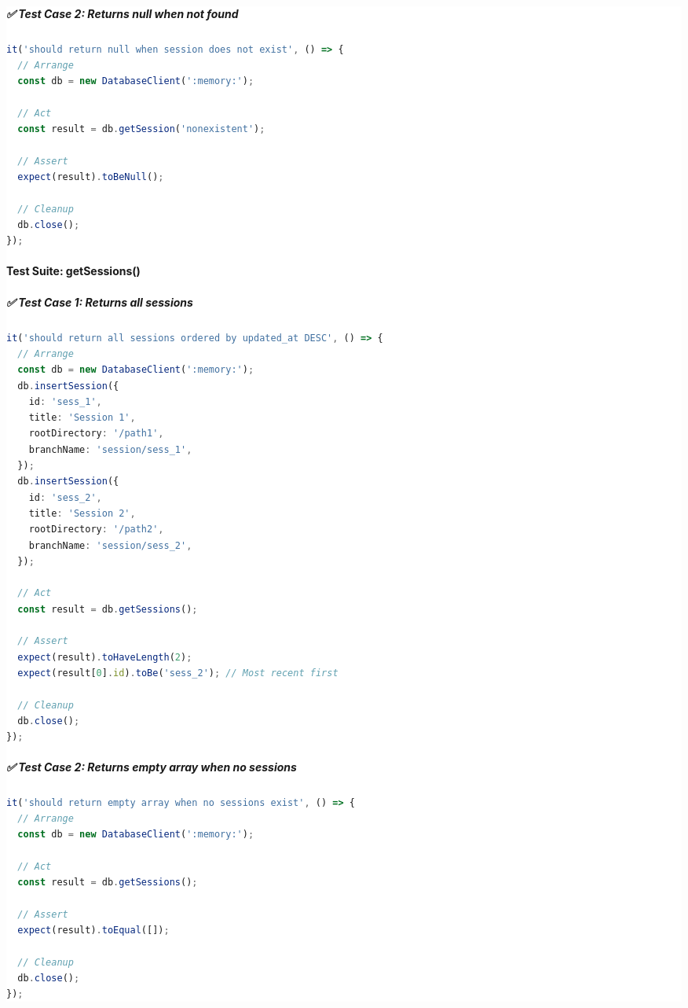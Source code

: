 ##### ✅ Test Case 2: Returns null when not found
```typescript
it('should return null when session does not exist', () => {
  // Arrange
  const db = new DatabaseClient(':memory:');

  // Act
  const result = db.getSession('nonexistent');

  // Assert
  expect(result).toBeNull();

  // Cleanup
  db.close();
});
```

#### Test Suite: getSessions()

##### ✅ Test Case 1: Returns all sessions
```typescript
it('should return all sessions ordered by updated_at DESC', () => {
  // Arrange
  const db = new DatabaseClient(':memory:');
  db.insertSession({
    id: 'sess_1',
    title: 'Session 1',
    rootDirectory: '/path1',
    branchName: 'session/sess_1',
  });
  db.insertSession({
    id: 'sess_2',
    title: 'Session 2',
    rootDirectory: '/path2',
    branchName: 'session/sess_2',
  });

  // Act
  const result = db.getSessions();

  // Assert
  expect(result).toHaveLength(2);
  expect(result[0].id).toBe('sess_2'); // Most recent first

  // Cleanup
  db.close();
});
```

##### ✅ Test Case 2: Returns empty array when no sessions
```typescript
it('should return empty array when no sessions exist', () => {
  // Arrange
  const db = new DatabaseClient(':memory:');

  // Act
  const result = db.getSessions();

  // Assert
  expect(result).toEqual([]);

  // Cleanup
  db.close();
});
```